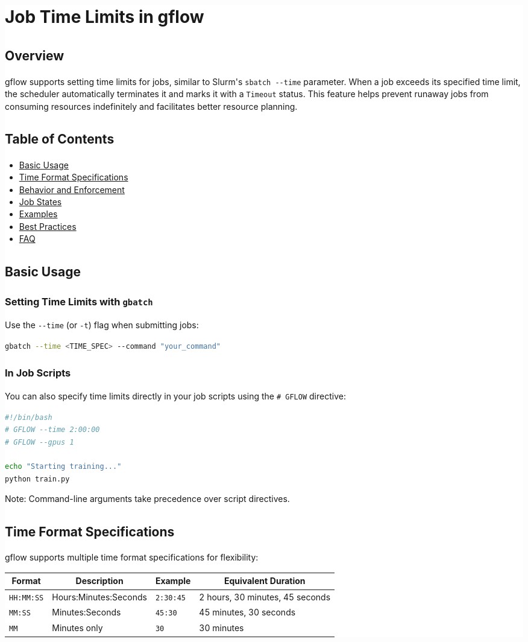 # Job Time Limits in gflow

## Overview

gflow supports setting time limits for jobs, similar to Slurm's `sbatch --time` parameter. When a job exceeds its specified time limit, the scheduler automatically terminates it and marks it with a `Timeout` status. This feature helps prevent runaway jobs from consuming resources indefinitely and facilitates better resource planning.

## Table of Contents

- [Basic Usage](#basic-usage)
- [Time Format Specifications](#time-format-specifications)
- [Behavior and Enforcement](#behavior-and-enforcement)
- [Job States](#job-states)
- [Examples](#examples)
- [Best Practices](#best-practices)
- [FAQ](#faq)

## Basic Usage

### Setting Time Limits with `gbatch`

Use the `--time` (or `-t`) flag when submitting jobs:

```bash
gbatch --time <TIME_SPEC> --command "your_command"
```

### In Job Scripts

You can also specify time limits directly in your job scripts using the `# GFLOW` directive:

```bash
#!/bin/bash
# GFLOW --time 2:00:00
# GFLOW --gpus 1

echo "Starting training..."
python train.py
```

Note: Command-line arguments take precedence over script directives.

## Time Format Specifications

gflow supports multiple time format specifications for flexibility:

| Format | Description | Example | Equivalent Duration |
|--------|-------------|---------|---------------------|
| `HH:MM:SS` | Hours:Minutes:Seconds | `2:30:45` | 2 hours, 30 minutes, 45 seconds |
| `MM:SS` | Minutes:Seconds | `45:30` | 45 minutes, 30 seconds |
| `MM` | Minutes only | `30` | 30 minutes |
